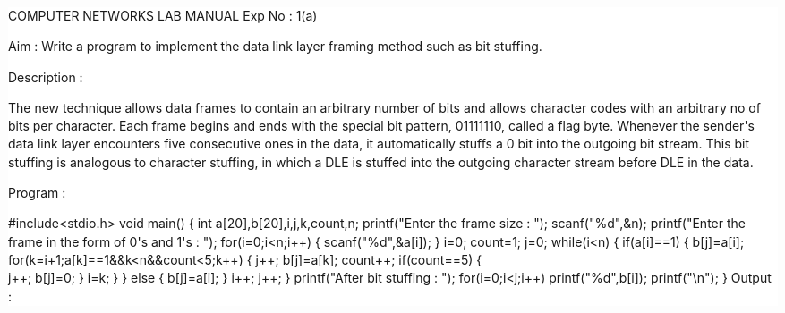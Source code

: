 COMPUTER NETWORKS LAB MANUAL
Exp No : 1(a)

Aim : 
Write a program to implement the data link layer framing method such as bit stuffing.

Description :

The new technique allows data frames to contain an arbitrary number of bits and allows character codes with an arbitrary no of bits per character. Each frame begins and ends with the special bit pattern, 01111110, called a flag byte. Whenever the sender's data link layer encounters five consecutive ones in the data, it automatically stuffs a 0 bit into the outgoing bit stream. This bit stuffing is analogous to character stuffing, in which a DLE is stuffed into the outgoing character stream before DLE in the data.

Program :

#include<stdio.h>
void main()
{
	int a[20],b[20],i,j,k,count,n;
	printf("Enter the frame size : ");
	scanf("%d",&n);
	printf("Enter the frame in the form of 0's and 1's : ");
	for(i=0;i<n;i++)
	{
		scanf("%d",&a[i]);
	}
	i=0;
	count=1;
	j=0;
	while(i<n)
	{
		if(a[i]==1)
		{
			b[j]=a[i];
			for(k=i+1;a[k]==1&&k<n&&count<5;k++)
			{
				j++;
				b[j]=a[k];
				count++;
				if(count==5)
				{			
					j++;
					b[j]=0;
				}
				i=k;
			}
		}
		else
		{
			b[j]=a[i];
		}
		i++;
		j++;
	}
	printf("After bit stuffing : ");
	for(i=0;i<j;i++)
		printf("%d",b[i]);
	printf("\n");
}
Output :
